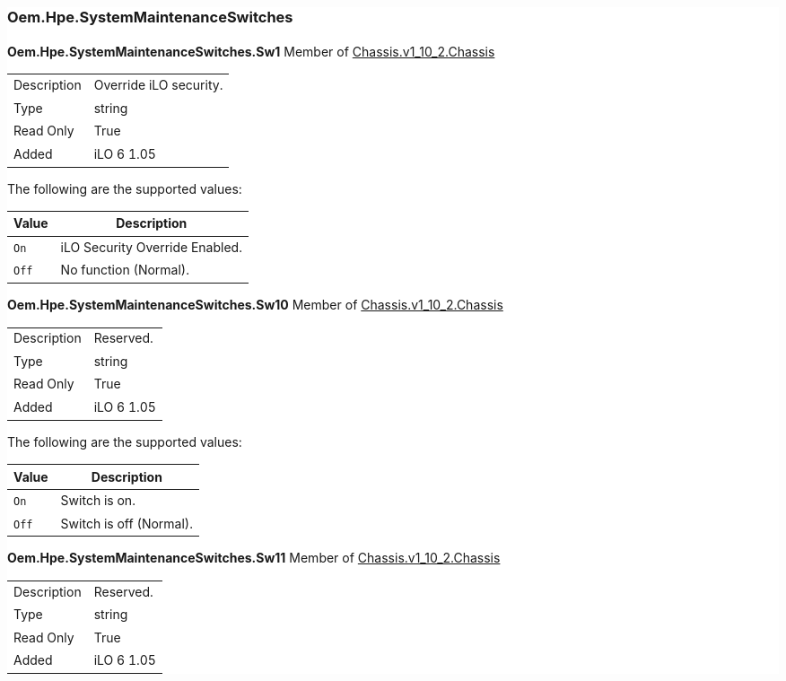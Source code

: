### Oem.Hpe.SystemMaintenanceSwitches

**Oem.Hpe.SystemMaintenanceSwitches.Sw1**
Member of [Chassis.v1\_10\_2.Chassis](#chassis)

| | |
|---|---|
|Description|Override iLO security.|
|Type|string|
|Read Only|True|
|Added|iLO 6 1.05|

The following are the supported values:

|Value|Description|
|---|---|
|`On`|iLO Security Override Enabled.|
|`Off`|No function (Normal).|

**Oem.Hpe.SystemMaintenanceSwitches.Sw10**
Member of [Chassis.v1\_10\_2.Chassis](#chassis)

| | |
|---|---|
|Description|Reserved.|
|Type|string|
|Read Only|True|
|Added|iLO 6 1.05|

The following are the supported values:

|Value|Description|
|---|---|
|`On`|Switch is on.|
|`Off`|Switch is off (Normal).|

**Oem.Hpe.SystemMaintenanceSwitches.Sw11**
Member of [Chassis.v1\_10\_2.Chassis](#chassis)

| | |
|---|---|
|Description|Reserved.|
|Type|string|
|Read Only|True|
|Added|iLO 6 1.05|
